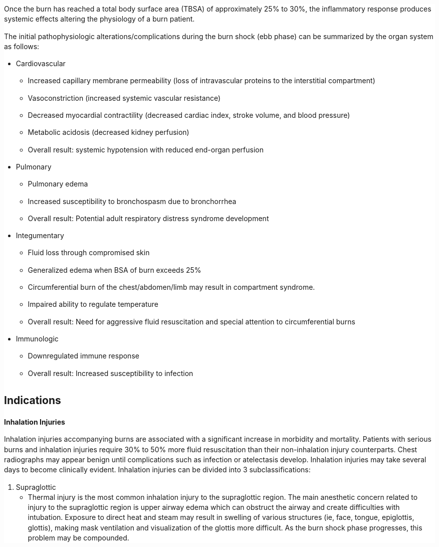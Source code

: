 Once the burn has reached a total body surface area (TBSA) of approximately 25% to 30%, the inflammatory response produces systemic effects altering the physiology of a burn patient.

The initial pathophysiologic alterations/complications during the burn shock (ebb phase) can be summarized by the organ system as follows:

  * Cardiovascular 
    * Increased capillary membrane permeability (loss of intravascular proteins to the interstitial compartment)

    * Vasoconstriction (increased systemic vascular resistance)

    * Decreased myocardial contractility (decreased cardiac index, stroke volume, and blood pressure)

    * Metabolic acidosis (decreased kidney perfusion)

    * Overall result: systemic hypotension with reduced end-organ perfusion

  * Pulmonary 
    * Pulmonary edema

    * Increased susceptibility to bronchospasm due to bronchorrhea

    * Overall result: Potential adult respiratory distress syndrome development

  * Integumentary 
    * Fluid loss through compromised skin

    * Generalized edema when BSA of burn exceeds 25%

    * Circumferential burn of the chest/abdomen/limb may result in compartment syndrome.

    * Impaired ability to regulate temperature

    * Overall result: Need for aggressive fluid resuscitation and special attention to circumferential burns

  * Immunologic 
    * Downregulated immune response

    * Overall result: Increased susceptibility to infection

## Indications

**Inhalation Injuries**

Inhalation injuries accompanying burns are associated with a significant increase in morbidity and mortality. Patients with serious burns and inhalation injuries require 30% to 50% more fluid resuscitation than their non-inhalation injury counterparts. Chest radiographs may appear benign until complications such as infection or atelectasis develop. Inhalation injuries may take several days to become clinically evident. Inhalation injuries can be divided into 3 subclassifications: 

  1. Supraglottic 
     * Thermal injury is the most common inhalation injury to the supraglottic region. The main anesthetic concern related to injury to the supraglottic region is upper airway edema which can obstruct the airway and create difficulties with intubation. Exposure to direct heat and steam may result in swelling of various structures (ie, face, tongue, epiglottis, glottis), making mask ventilation and visualization of the glottis more difficult. As the burn shock phase progresses, this problem may be compounded.
